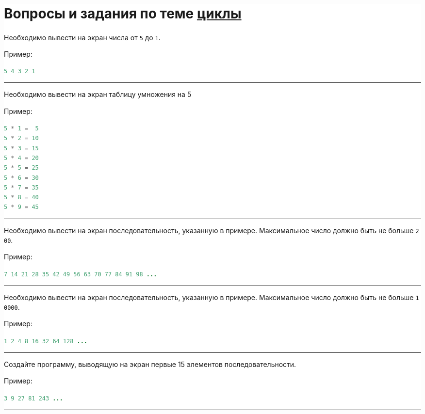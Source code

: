 # Вопросы и задания по теме [циклы](./loops.md)

Необходимо вывести на экран числа от `5` до `1`.

Пример:

```java
5 4 3 2 1
```

---

Необходимо вывести на экран таблицу умножения на 5

Пример:

```java
5 * 1 =  5
5 * 2 = 10
5 * 3 = 15
5 * 4 = 20
5 * 5 = 25
5 * 6 = 30
5 * 7 = 35
5 * 8 = 40
5 * 9 = 45
```

---

Необходимо вывести на экран последовательность, указанную в примере. Максимальное число должно быть не больше `200`.

Пример:

```java
7 14 21 28 35 42 49 56 63 70 77 84 91 98 ...
```

---

Необходимо вывести на экран последовательность, указанную в примере. Максимальное число должно быть не больше `10000`.

Пример:

```java
1 2 4 8 16 32 64 128 ...
```

---

Создайте программу, выводящую на экран первые 15 элементов последовательности.

Пример:

```java
3 9 27 81 243 ...
```

---